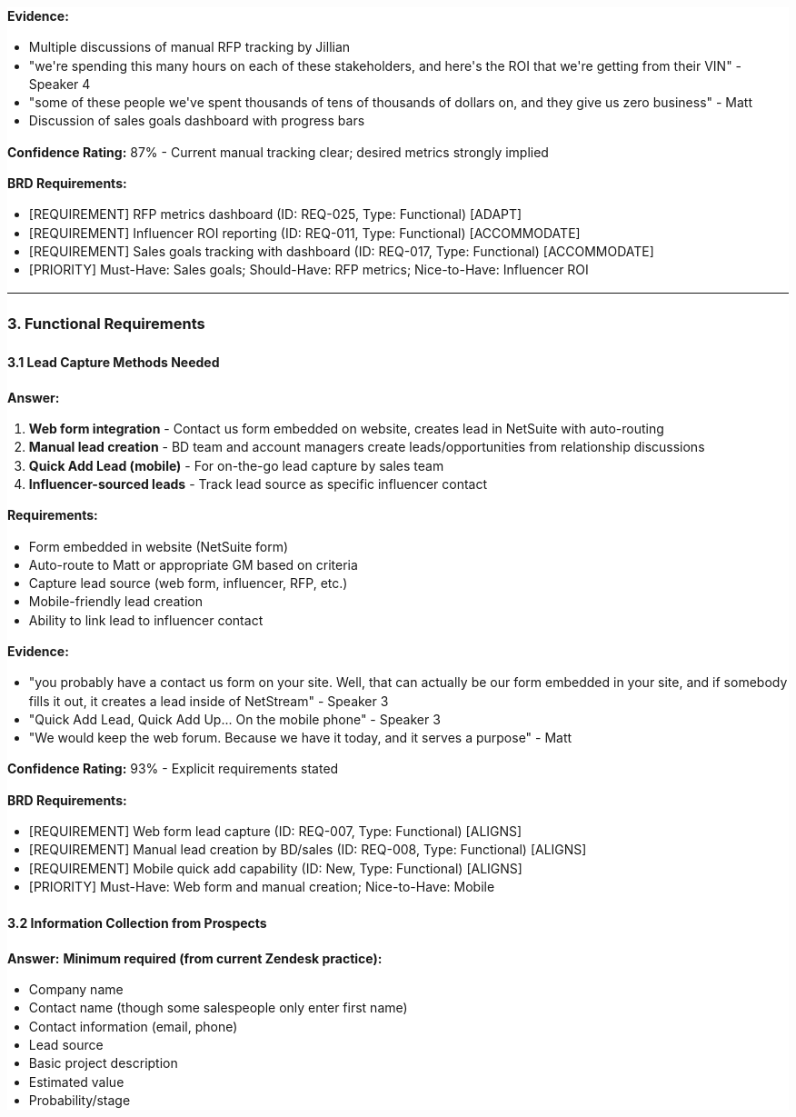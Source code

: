 **Evidence:**
- Multiple discussions of manual RFP tracking by Jillian
- "we're spending this many hours on each of these stakeholders, and here's the ROI that we're getting from their VIN" - Speaker 4
- "some of these people we've spent thousands of tens of thousands of dollars on, and they give us zero business" - Matt
- Discussion of sales goals dashboard with progress bars

**Confidence Rating:** 87% - Current manual tracking clear; desired metrics strongly implied

**BRD Requirements:**
- [REQUIREMENT] RFP metrics dashboard (ID: REQ-025, Type: Functional) [ADAPT]
- [REQUIREMENT] Influencer ROI reporting (ID: REQ-011, Type: Functional) [ACCOMMODATE]
- [REQUIREMENT] Sales goals tracking with dashboard (ID: REQ-017, Type: Functional) [ACCOMMODATE]
- [PRIORITY] Must-Have: Sales goals; Should-Have: RFP metrics; Nice-to-Have: Influencer ROI

---

### 3. Functional Requirements

#### 3.1 Lead Capture Methods Needed

**Answer:**
1. **Web form integration** - Contact us form embedded on website, creates lead in NetSuite with auto-routing
2. **Manual lead creation** - BD team and account managers create leads/opportunities from relationship discussions
3. **Quick Add Lead (mobile)** - For on-the-go lead capture by sales team
4. **Influencer-sourced leads** - Track lead source as specific influencer contact

**Requirements:**
- Form embedded in website (NetSuite form)
- Auto-route to Matt or appropriate GM based on criteria
- Capture lead source (web form, influencer, RFP, etc.)
- Mobile-friendly lead creation
- Ability to link lead to influencer contact

**Evidence:**
- "you probably have a contact us form on your site. Well, that can actually be our form embedded in your site, and if somebody fills it out, it creates a lead inside of NetStream" - Speaker 3
- "Quick Add Lead, Quick Add Up... On the mobile phone" - Speaker 3
- "We would keep the web forum. Because we have it today, and it serves a purpose" - Matt

**Confidence Rating:** 93% - Explicit requirements stated

**BRD Requirements:**
- [REQUIREMENT] Web form lead capture (ID: REQ-007, Type: Functional) [ALIGNS]
- [REQUIREMENT] Manual lead creation by BD/sales (ID: REQ-008, Type: Functional) [ALIGNS]
- [REQUIREMENT] Mobile quick add capability (ID: New, Type: Functional) [ALIGNS]
- [PRIORITY] Must-Have: Web form and manual creation; Nice-to-Have: Mobile

#### 3.2 Information Collection from Prospects

**Answer:**
**Minimum required (from current Zendesk practice):**
- Company name
- Contact name (though some salespeople only enter first name)
- Contact information (email, phone)
- Lead source
- Basic project description
- Estimated value
- Probability/stage
